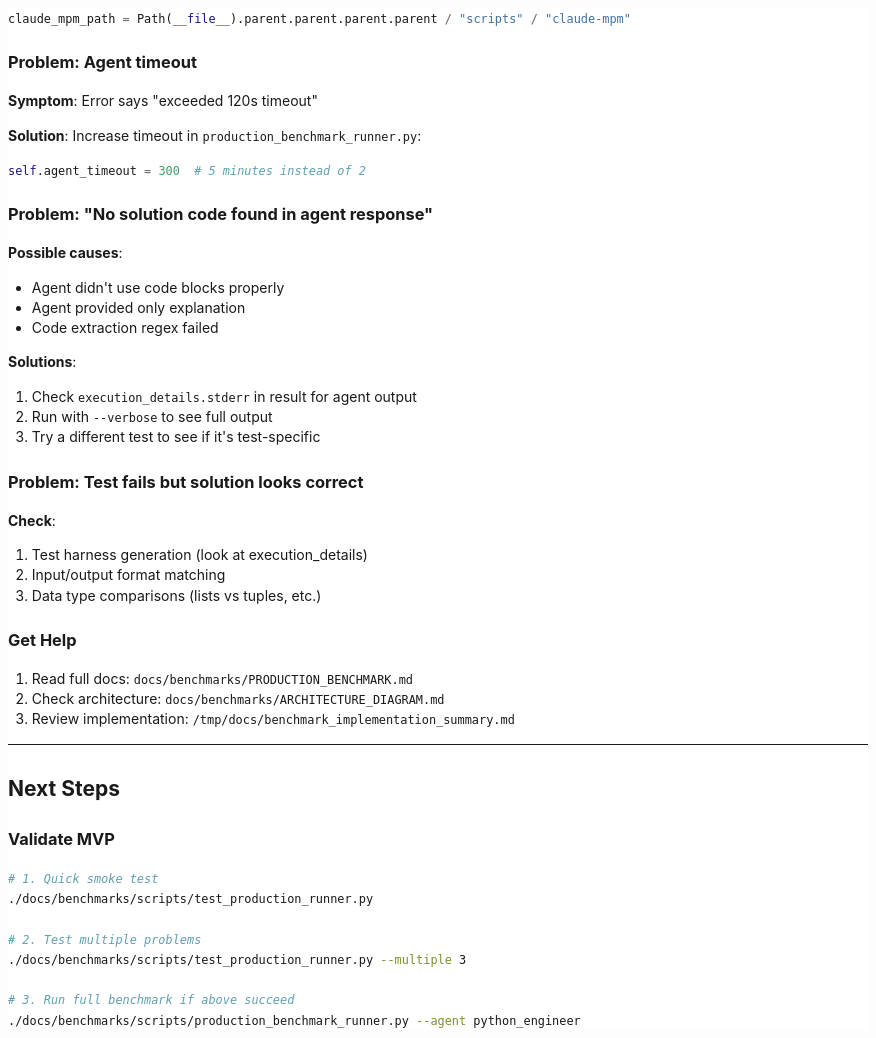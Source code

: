 ```python
claude_mpm_path = Path(__file__).parent.parent.parent.parent / "scripts" / "claude-mpm"
```

### Problem: Agent timeout

**Symptom**: Error says "exceeded 120s timeout"

**Solution**: Increase timeout in `production_benchmark_runner.py`:
```python
self.agent_timeout = 300  # 5 minutes instead of 2
```

### Problem: "No solution code found in agent response"

**Possible causes**:
- Agent didn't use code blocks properly
- Agent provided only explanation
- Code extraction regex failed

**Solutions**:
1. Check `execution_details.stderr` in result for agent output
2. Run with `--verbose` to see full output
3. Try a different test to see if it's test-specific

### Problem: Test fails but solution looks correct

**Check**:
1. Test harness generation (look at execution_details)
2. Input/output format matching
3. Data type comparisons (lists vs tuples, etc.)

### Get Help

1. Read full docs: `docs/benchmarks/PRODUCTION_BENCHMARK.md`
2. Check architecture: `docs/benchmarks/ARCHITECTURE_DIAGRAM.md`
3. Review implementation: `/tmp/docs/benchmark_implementation_summary.md`

---

## Next Steps

### Validate MVP

```bash
# 1. Quick smoke test
./docs/benchmarks/scripts/test_production_runner.py

# 2. Test multiple problems
./docs/benchmarks/scripts/test_production_runner.py --multiple 3

# 3. Run full benchmark if above succeed
./docs/benchmarks/scripts/production_benchmark_runner.py --agent python_engineer
```
